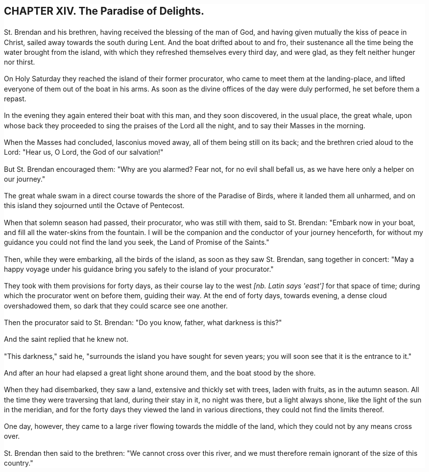 ## CHAPTER XIV. The Paradise of Delights.

St. Brendan and his brethren, having received the blessing of the man of God, and having given mutually the kiss of peace in Christ, sailed away towards the south during Lent. And the boat drifted about to and fro, their sustenance all the time being the water brought from the island, with which they refreshed themselves every third day, and were glad, as they felt neither hunger nor thirst. 

On Holy Saturday they reached the island of their former procurator, who came to meet them at the landing-place, and lifted everyone of them out of the boat in his arms. As soon as the divine offices of the day were duly performed, he set before them a repast. 

In the evening they again entered their boat with this man, and they soon discovered, in the usual place, the great whale, upon whose back they proceeded to sing the praises of the Lord all the night, and to say their Masses in the morning. 

When the Masses had concluded, Iasconius moved away, all of them being still on its back; and the brethren cried aloud to the Lord: "Hear us, O Lord, the God of our salvation!" 

But St. Brendan encouraged them: "Why are you alarmed? Fear not, for no evil shall befall us, as we have here only a helper on our journey."

The great whale swam in a direct course towards the shore of the Paradise of Birds, where it landed them all unharmed, and on this island they sojourned until the Octave of Pentecost. 

When that solemn season had passed, their procurator, who was still with them, said to St. Brendan: "Embark now in your boat, and fill all the water-skins from the fountain. I will be the companion and the conductor of your journey henceforth, for without my guidance you could not find the land you seek, the Land of Promise of the Saints." 

Then, while they were embarking, all the birds of the island, as soon as they saw St. Brendan, sang together in concert: "May a happy voyage under his guidance bring you safely to the island of your procurator."

They took with them provisions for forty days, as their course lay to the west *\[nb. Latin says 'east']* for that space of time; during which the procurator went on before them, guiding their way. At the end of forty days, towards evening, a dense cloud overshadowed them, so dark that they could scarce see one another. 

Then the procurator said to St. Brendan: "Do you know, father, what darkness is this?" 

And the saint replied that he knew not. 

"This darkness," said he, "surrounds the island you have sought for seven years; you will soon see that it is the entrance to it." 

And after an hour had elapsed a great light shone around them, and the boat stood by the shore.

When they had disembarked, they saw a land, extensive and thickly set with trees, laden with fruits, as in the autumn season. All the time they were traversing that land, during their stay in it, no night was there, but a light always shone, like the light of the sun in the meridian, and for the forty days they viewed the land in various directions, they could not find the limits thereof. 

One day, however, they came to a large river flowing towards the middle of the land, which they could not by any means cross over. 

St. Brendan then said to the brethren: "We cannot cross over this river, and we must therefore remain ignorant of the size of this country." 
